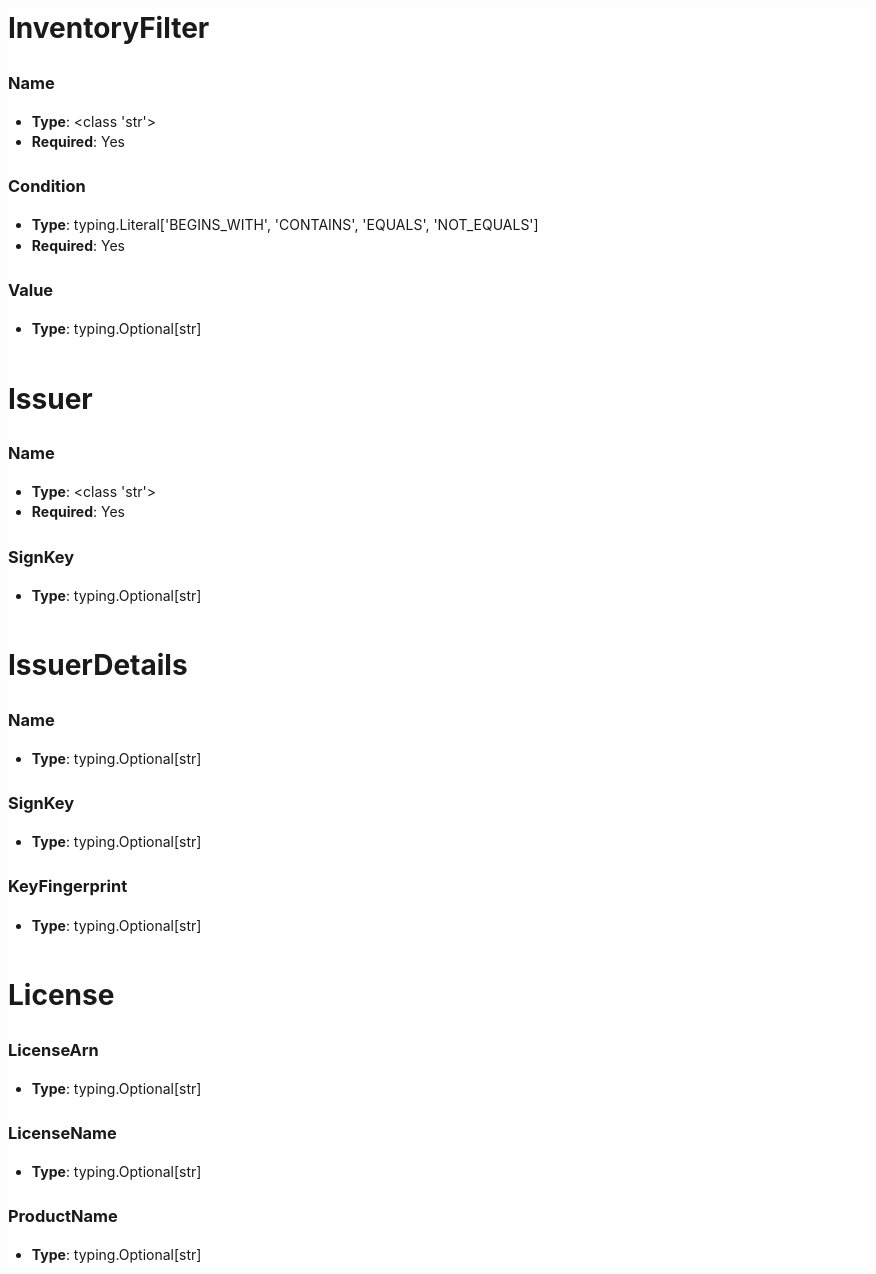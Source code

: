 # InventoryFilter

### Name
- **Type**: <class 'str'>
- **Required**: Yes

### Condition
- **Type**: typing.Literal['BEGINS_WITH', 'CONTAINS', 'EQUALS', 'NOT_EQUALS']
- **Required**: Yes

### Value
- **Type**: typing.Optional[str]


# Issuer

### Name
- **Type**: <class 'str'>
- **Required**: Yes

### SignKey
- **Type**: typing.Optional[str]


# IssuerDetails

### Name
- **Type**: typing.Optional[str]

### SignKey
- **Type**: typing.Optional[str]

### KeyFingerprint
- **Type**: typing.Optional[str]


# License

### LicenseArn
- **Type**: typing.Optional[str]

### LicenseName
- **Type**: typing.Optional[str]

### ProductName
- **Type**: typing.Optional[str]
